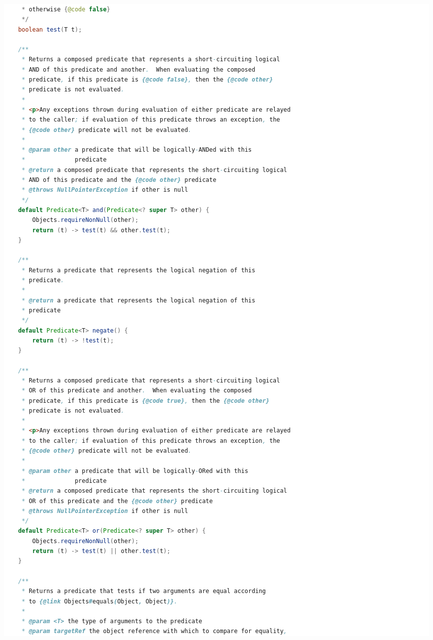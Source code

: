 ```java
     * otherwise {@code false}
     */
    boolean test(T t);

    /**
     * Returns a composed predicate that represents a short-circuiting logical
     * AND of this predicate and another.  When evaluating the composed
     * predicate, if this predicate is {@code false}, then the {@code other}
     * predicate is not evaluated.
     *
     * <p>Any exceptions thrown during evaluation of either predicate are relayed
     * to the caller; if evaluation of this predicate throws an exception, the
     * {@code other} predicate will not be evaluated.
     *
     * @param other a predicate that will be logically-ANDed with this
     *              predicate
     * @return a composed predicate that represents the short-circuiting logical
     * AND of this predicate and the {@code other} predicate
     * @throws NullPointerException if other is null
     */
    default Predicate<T> and(Predicate<? super T> other) {
        Objects.requireNonNull(other);
        return (t) -> test(t) && other.test(t);
    }

    /**
     * Returns a predicate that represents the logical negation of this
     * predicate.
     *
     * @return a predicate that represents the logical negation of this
     * predicate
     */
    default Predicate<T> negate() {
        return (t) -> !test(t);
    }

    /**
     * Returns a composed predicate that represents a short-circuiting logical
     * OR of this predicate and another.  When evaluating the composed
     * predicate, if this predicate is {@code true}, then the {@code other}
     * predicate is not evaluated.
     *
     * <p>Any exceptions thrown during evaluation of either predicate are relayed
     * to the caller; if evaluation of this predicate throws an exception, the
     * {@code other} predicate will not be evaluated.
     *
     * @param other a predicate that will be logically-ORed with this
     *              predicate
     * @return a composed predicate that represents the short-circuiting logical
     * OR of this predicate and the {@code other} predicate
     * @throws NullPointerException if other is null
     */
    default Predicate<T> or(Predicate<? super T> other) {
        Objects.requireNonNull(other);
        return (t) -> test(t) || other.test(t);
    }

    /**
     * Returns a predicate that tests if two arguments are equal according
     * to {@link Objects#equals(Object, Object)}.
     *
     * @param <T> the type of arguments to the predicate
     * @param targetRef the object reference with which to compare for equality,
```